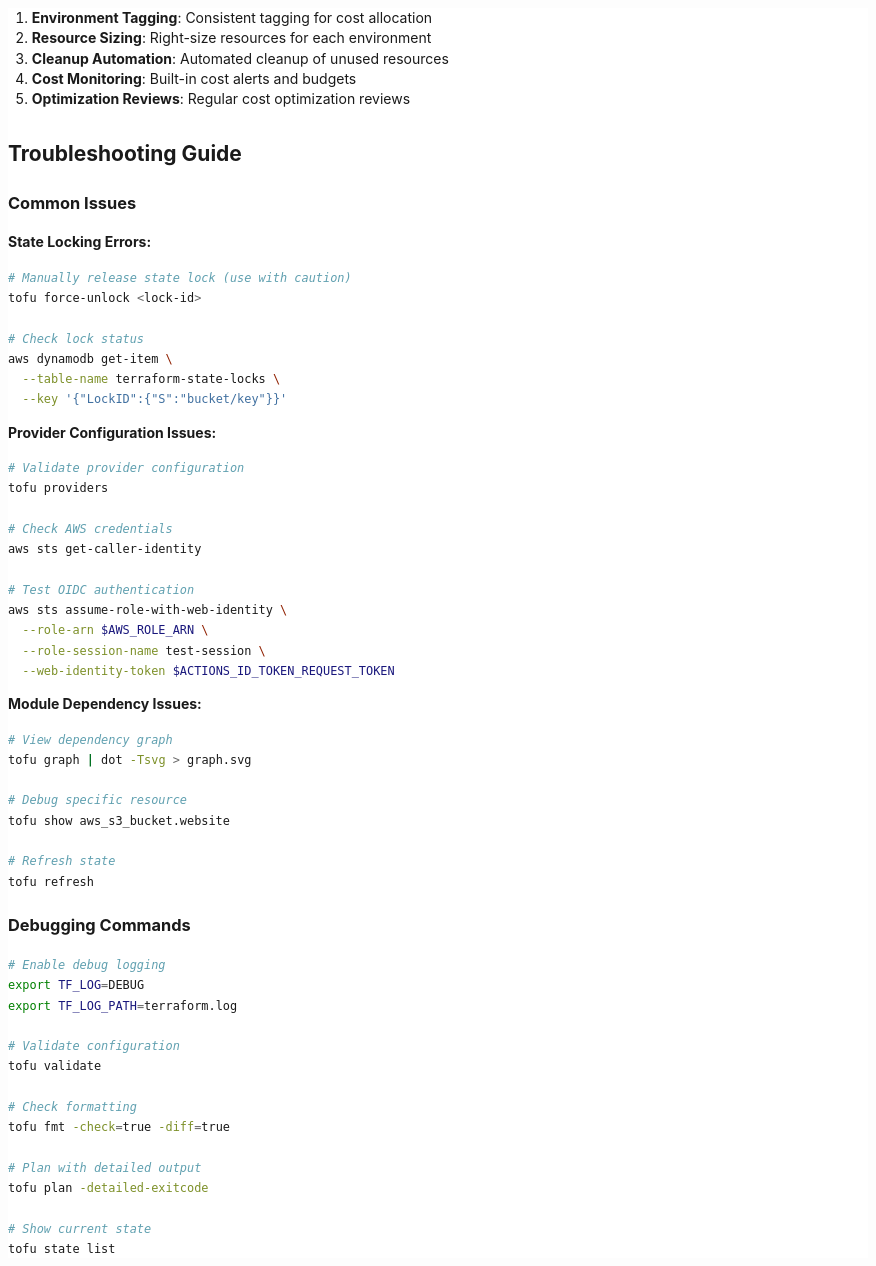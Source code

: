 1. **Environment Tagging**: Consistent tagging for cost allocation
2. **Resource Sizing**: Right-size resources for each environment
3. **Cleanup Automation**: Automated cleanup of unused resources
4. **Cost Monitoring**: Built-in cost alerts and budgets
5. **Optimization Reviews**: Regular cost optimization reviews

## Troubleshooting Guide

### Common Issues

**State Locking Errors:**
```bash
# Manually release state lock (use with caution)
tofu force-unlock <lock-id>

# Check lock status
aws dynamodb get-item \
  --table-name terraform-state-locks \
  --key '{"LockID":{"S":"bucket/key"}}'
```

**Provider Configuration Issues:**
```bash
# Validate provider configuration
tofu providers

# Check AWS credentials
aws sts get-caller-identity

# Test OIDC authentication
aws sts assume-role-with-web-identity \
  --role-arn $AWS_ROLE_ARN \
  --role-session-name test-session \
  --web-identity-token $ACTIONS_ID_TOKEN_REQUEST_TOKEN
```

**Module Dependency Issues:**
```bash
# View dependency graph
tofu graph | dot -Tsvg > graph.svg

# Debug specific resource
tofu show aws_s3_bucket.website

# Refresh state
tofu refresh
```

### Debugging Commands

```bash
# Enable debug logging
export TF_LOG=DEBUG
export TF_LOG_PATH=terraform.log

# Validate configuration
tofu validate

# Check formatting
tofu fmt -check=true -diff=true

# Plan with detailed output
tofu plan -detailed-exitcode

# Show current state
tofu state list
```